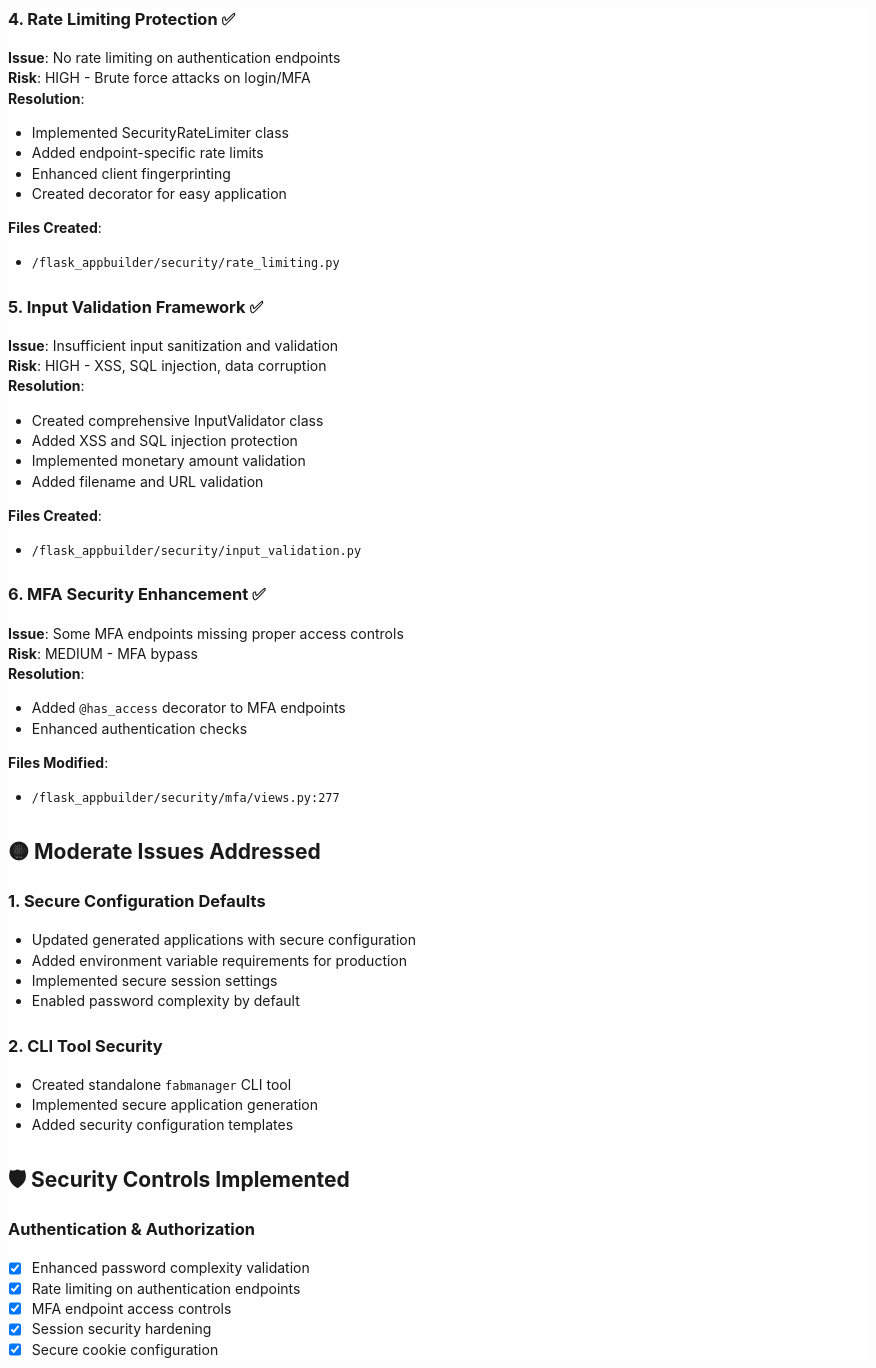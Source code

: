 ### 4. Rate Limiting Protection ✅
**Issue**: No rate limiting on authentication endpoints  
**Risk**: HIGH - Brute force attacks on login/MFA  
**Resolution**:
- Implemented SecurityRateLimiter class
- Added endpoint-specific rate limits
- Enhanced client fingerprinting
- Created decorator for easy application

**Files Created**:
- `/flask_appbuilder/security/rate_limiting.py`

### 5. Input Validation Framework ✅
**Issue**: Insufficient input sanitization and validation  
**Risk**: HIGH - XSS, SQL injection, data corruption  
**Resolution**:
- Created comprehensive InputValidator class
- Added XSS and SQL injection protection
- Implemented monetary amount validation
- Added filename and URL validation

**Files Created**:
- `/flask_appbuilder/security/input_validation.py`

### 6. MFA Security Enhancement ✅
**Issue**: Some MFA endpoints missing proper access controls  
**Risk**: MEDIUM - MFA bypass  
**Resolution**:
- Added `@has_access` decorator to MFA endpoints
- Enhanced authentication checks

**Files Modified**:
- `/flask_appbuilder/security/mfa/views.py:277`

## 🟡 Moderate Issues Addressed

### 1. Secure Configuration Defaults
- Updated generated applications with secure configuration
- Added environment variable requirements for production
- Implemented secure session settings
- Enabled password complexity by default

### 2. CLI Tool Security
- Created standalone `fabmanager` CLI tool
- Implemented secure application generation
- Added security configuration templates

## 🛡️ Security Controls Implemented

### Authentication & Authorization
- [x] Enhanced password complexity validation
- [x] Rate limiting on authentication endpoints
- [x] MFA endpoint access controls
- [x] Session security hardening
- [x] Secure cookie configuration
